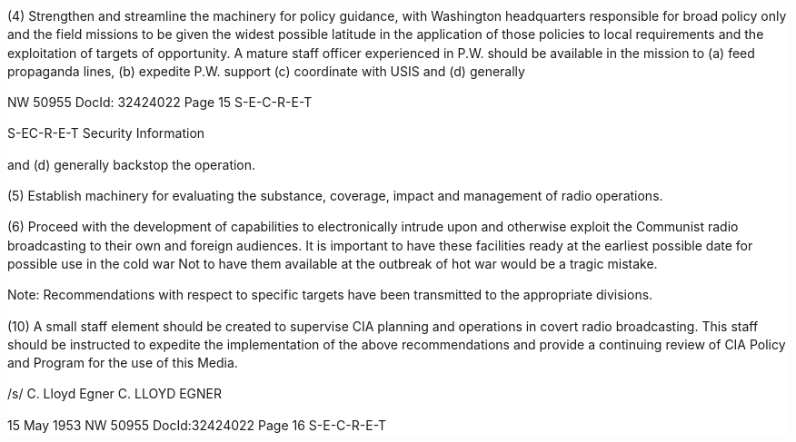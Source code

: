 (4) Strengthen and streamline the machinery for policy guidance, with Washington headquarters responsible for broad policy only and the field missions to be given the widest possible latitude in the application of those policies to local requirements and the exploitation of targets of opportunity. A mature staff officer experienced in P.W. should be available in the mission to (a) feed propaganda lines, (b) expedite P.W. support (c) coordinate with USIS and (d) generally

NW 50955 DocId: 32424022 Page 15
S-E-C-R-E-T

S-EC-R-E-T
Security Information

and (d) generally backstop the operation.

(5) Establish machinery for evaluating the substance, coverage, impact and management of radio operations.

(6) Proceed with the development of capabilities to electronically intrude upon and otherwise exploit the Communist radio broadcasting to their own and foreign audiences. It is important to have these facilities ready at the earliest possible date for possible use in the cold war Not to have them available at the outbreak of hot war would be a tragic mistake.

Note: Recommendations with respect to specific targets have been transmitted to the appropriate divisions.

(10) A small staff element should be created to supervise CIA planning and operations in covert radio broadcasting. This staff should be instructed to expedite the implementation of the above recommendations and provide a continuing review of CIA Policy and Program for the use of this Media.

/s/ C. Lloyd Egner
C. LLOYD EGNER

15 May 1953
NW 50955 DocId:32424022 Page 16
S-E-C-R-E-T
